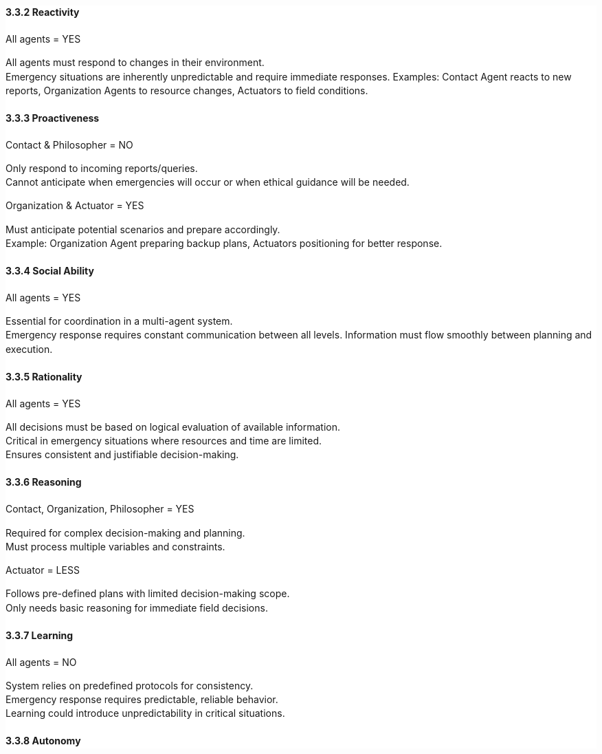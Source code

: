 #### 3.3.2 Reactivity
All agents = YES

All agents must respond to changes in their environment.  
Emergency situations are inherently unpredictable and require immediate responses.
Examples: Contact Agent reacts to new reports, Organization Agents to resource changes, Actuators to field conditions.

#### 3.3.3 Proactiveness

Contact & Philosopher = NO

Only respond to incoming reports/queries.  
Cannot anticipate when emergencies will occur or when ethical guidance will be needed.


Organization & Actuator = YES

Must anticipate potential scenarios and prepare accordingly.  
Example: Organization Agent preparing backup plans, Actuators positioning for better response.

#### 3.3.4 Social Ability
All agents = YES

Essential for coordination in a multi-agent system.  
Emergency response requires constant communication between all levels.
Information must flow smoothly between planning and execution.

#### 3.3.5 Rationality
All agents = YES

All decisions must be based on logical evaluation of available information.  
Critical in emergency situations where resources and time are limited.  
Ensures consistent and justifiable decision-making.

#### 3.3.6 Reasoning

Contact, Organization, Philosopher = YES

Required for complex decision-making and planning.  
Must process multiple variables and constraints.  


Actuator = LESS

Follows pre-defined plans with limited decision-making scope.  
Only needs basic reasoning for immediate field decisions.  



#### 3.3.7 Learning
All agents = NO

System relies on predefined protocols for consistency.  
Emergency response requires predictable, reliable behavior.  
Learning could introduce unpredictability in critical situations.  

#### 3.3.8 Autonomy
